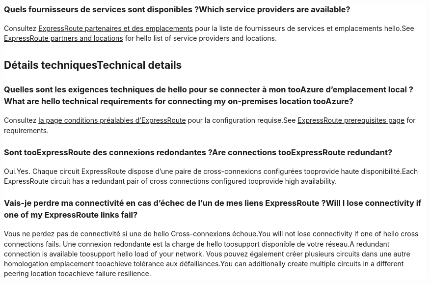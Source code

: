 ### <a name="which-service-providers-are-available"></a><span data-ttu-id="b24be-160">Quels fournisseurs de services sont disponibles ?</span><span class="sxs-lookup"><span data-stu-id="b24be-160">Which service providers are available?</span></span>

<span data-ttu-id="b24be-161">Consultez [ExpressRoute partenaires et des emplacements](expressroute-locations.md) pour la liste de fournisseurs de services et emplacements hello.</span><span class="sxs-lookup"><span data-stu-id="b24be-161">See [ExpressRoute partners and locations](expressroute-locations.md) for hello list of service providers and locations.</span></span>

## <a name="technical-details"></a><span data-ttu-id="b24be-162">Détails techniques</span><span class="sxs-lookup"><span data-stu-id="b24be-162">Technical details</span></span>

### <a name="what-are-hello-technical-requirements-for-connecting-my-on-premises-location-tooazure"></a><span data-ttu-id="b24be-163">Quelles sont les exigences techniques de hello pour se connecter à mon tooAzure d’emplacement local ?</span><span class="sxs-lookup"><span data-stu-id="b24be-163">What are hello technical requirements for connecting my on-premises location tooAzure?</span></span>

<span data-ttu-id="b24be-164">Consultez [la page conditions préalables d’ExpressRoute](expressroute-prerequisites.md) pour la configuration requise.</span><span class="sxs-lookup"><span data-stu-id="b24be-164">See [ExpressRoute prerequisites page](expressroute-prerequisites.md) for requirements.</span></span>

### <a name="are-connections-tooexpressroute-redundant"></a><span data-ttu-id="b24be-165">Sont tooExpressRoute des connexions redondantes ?</span><span class="sxs-lookup"><span data-stu-id="b24be-165">Are connections tooExpressRoute redundant?</span></span>

<span data-ttu-id="b24be-166">Oui.</span><span class="sxs-lookup"><span data-stu-id="b24be-166">Yes.</span></span> <span data-ttu-id="b24be-167">Chaque circuit ExpressRoute dispose d’une paire de cross-connexions configurées tooprovide haute disponibilité.</span><span class="sxs-lookup"><span data-stu-id="b24be-167">Each ExpressRoute circuit has a redundant pair of cross connections configured tooprovide high availability.</span></span>

### <a name="will-i-lose-connectivity-if-one-of-my-expressroute-links-fail"></a><span data-ttu-id="b24be-168">Vais-je perdre ma connectivité en cas d’échec de l’un de mes liens ExpressRoute ?</span><span class="sxs-lookup"><span data-stu-id="b24be-168">Will I lose connectivity if one of my ExpressRoute links fail?</span></span>

<span data-ttu-id="b24be-169">Vous ne perdez pas de connectivité si une de hello Cross-connexions échoue.</span><span class="sxs-lookup"><span data-stu-id="b24be-169">You will not lose connectivity if one of hello cross connections fails.</span></span> <span data-ttu-id="b24be-170">Une connexion redondante est la charge de hello toosupport disponible de votre réseau.</span><span class="sxs-lookup"><span data-stu-id="b24be-170">A redundant connection is available toosupport hello load of your network.</span></span> <span data-ttu-id="b24be-171">Vous pouvez également créer plusieurs circuits dans une autre homologation emplacement tooachieve tolérance aux défaillances.</span><span class="sxs-lookup"><span data-stu-id="b24be-171">You can additionally create multiple circuits in a different peering location tooachieve failure resilience.</span></span>
